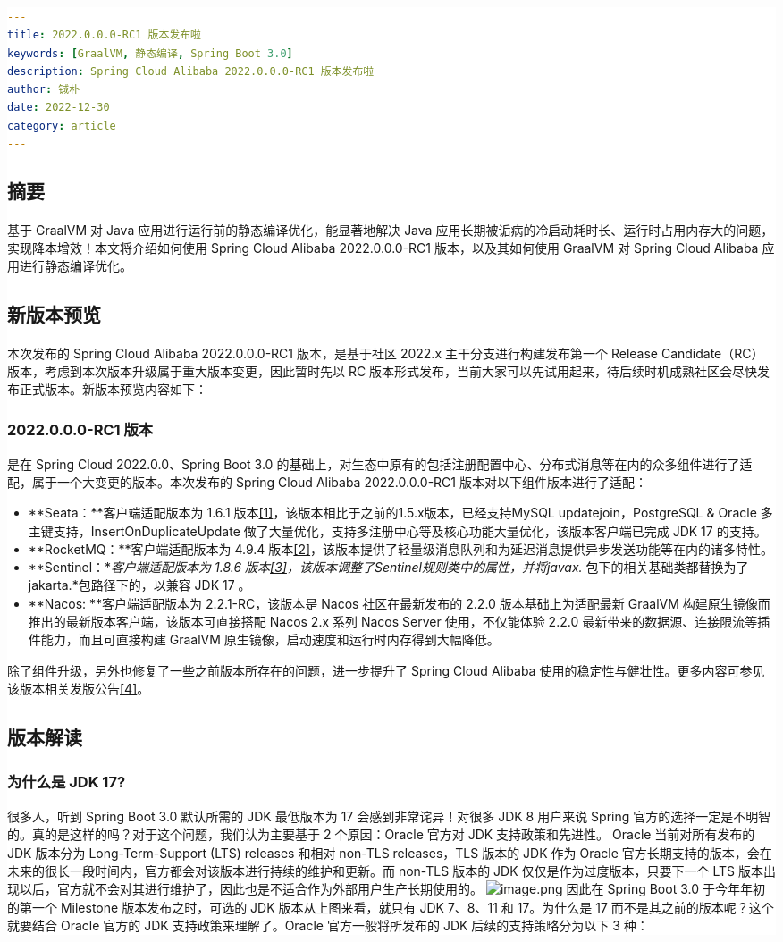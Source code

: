 ```yaml
---
title: 2022.0.0.0-RC1 版本发布啦
keywords: [GraalVM, 静态编译, Spring Boot 3.0]
description: Spring Cloud Alibaba 2022.0.0.0-RC1 版本发布啦
author: 铖朴
date: 2022-12-30
category: article
---
```


## 摘要

基于 GraalVM 对 Java 应用进行运行前的静态编译优化，能显著地解决 Java 应用长期被诟病的冷启动耗时长、运行时占用内存大的问题，实现降本增效！本文将介绍如何使用 Spring Cloud Alibaba 2022.0.0.0-RC1 版本，以及其如何使用 GraalVM 对 Spring Cloud Alibaba 应用进行静态编译优化。



## 新版本预览

本次发布的 Spring Cloud Alibaba 2022.0.0.0-RC1 版本，是基于社区 2022.x 主干分支进行构建发布第一个 Release Candidate（RC）版本，考虑到本次版本升级属于重大版本变更，因此暂时先以 RC 版本形式发布，当前大家可以先试用起来，待后续时机成熟社区会尽快发布正式版本。新版本预览内容如下：

### 2022.0.0.0-RC1 版本

是在 Spring Cloud 2022.0.0、Spring Boot 3.0 的基础上，对生态中原有的包括注册配置中心、分布式消息等在内的众多组件进行了适配，属于一个大变更的版本。本次发布的 Spring Cloud Alibaba 2022.0.0.0-RC1 版本对以下组件版本进行了适配：

- **Seata：**客户端适配版本为 1.6.1 版本[[1]](https://github.com/seata/seata/releases)，该版本相比于之前的1.5.x版本，已经支持MySQL updatejoin，PostgreSQL & Oracle 多主键支持，InsertOnDuplicateUpdate 做了大量优化，支持多注册中心等及核心功能大量优化，该版本客户端已完成 JDK 17 的支持。
- **RocketMQ：**客户端适配版本为 4.9.4 版本[[2]](https://github.com/apache/rocketmq/releases)，该版本提供了轻量级消息队列和为延迟消息提供异步发送功能等在内的诸多特性。
- **Sentinel：**客户端适配版本为 1.8.6 版本[[3]](https://github.com/alibaba/Sentinel/releases)，该版本调整了Sentinel规则类中的属性，并将javax.* 包下的相关基础类都替换为了 jakarta.*包路径下的，以兼容 JDK 17 。
- **Nacos: **客户端适配版本为 2.2.1-RC，该版本是 Nacos 社区在最新发布的 2.2.0 版本基础上为适配最新 GraalVM 构建原生镜像而推出的最新版本客户端，该版本可直接搭配 Nacos 2.x 系列 Nacos Server 使用，不仅能体验 2.2.0 最新带来的数据源、连接限流等插件能力，而且可直接构建 GraalVM 原生镜像，启动速度和运行时内存得到大幅降低。

除了组件升级，另外也修复了一些之前版本所存在的问题，进一步提升了 Spring Cloud Alibaba 使用的稳定性与健壮性。更多内容可参见该版本相关发版公告[[4]](https://github.com/alibaba/spring-cloud-alibaba/releases/tag/2.2.9.RELEASE)。

## 版本解读

### 为什么是 JDK 17?

很多人，听到 Spring Boot 3.0 默认所需的 JDK 最低版本为 17 会感到非常诧异！对很多 JDK 8 用户来说 Spring 官方的选择一定是不明智的。真的是这样的吗？对于这个问题，我们认为主要基于 2 个原因：Oracle 官方对 JDK 支持政策和先进性。
Oracle 当前对所有发布的 JDK 版本分为 Long-Term-Support (LTS) releases 和相对 non-TLS releases，TLS 版本的 JDK 作为 Oracle 官方长期支持的版本，会在未来的很长一段时间内，官方都会对该版本进行持续的维护和更新。而 non-TLS 版本的 JDK 仅仅是作为过度版本，只要下一个 LTS 版本出现以后，官方就不会对其进行维护了，因此也是不适合作为外部用户生产长期使用的。
![image.png](https://intranetproxy.alipay.com/skylark/lark/0/2022/png/21257183/1670837156864-dc01ebb0-3a7e-4360-9833-9fb288b06f2f.png#clientId=u52332a75-782e-4&from=paste&height=463&id=ub7136d0b&name=image.png&originHeight=926&originWidth=2802&originalType=binary&ratio=1&rotation=0&showTitle=false&size=710943&status=done&style=none&taskId=u04e3a064-29da-4472-b46f-e0023df8b46&title=&width=1401)
因此在 Spring Boot 3.0 于今年年初的第一个 Milestone 版本发布之时，可选的 JDK 版本从上图来看，就只有 JDK 7、8、11 和 17。为什么是 17 而不是其之前的版本呢？这个就要结合 Oracle 官方的 JDK 支持政策来理解了。Oracle 官方一般将所发布的 JDK 后续的支持策略分为以下 3 种：
